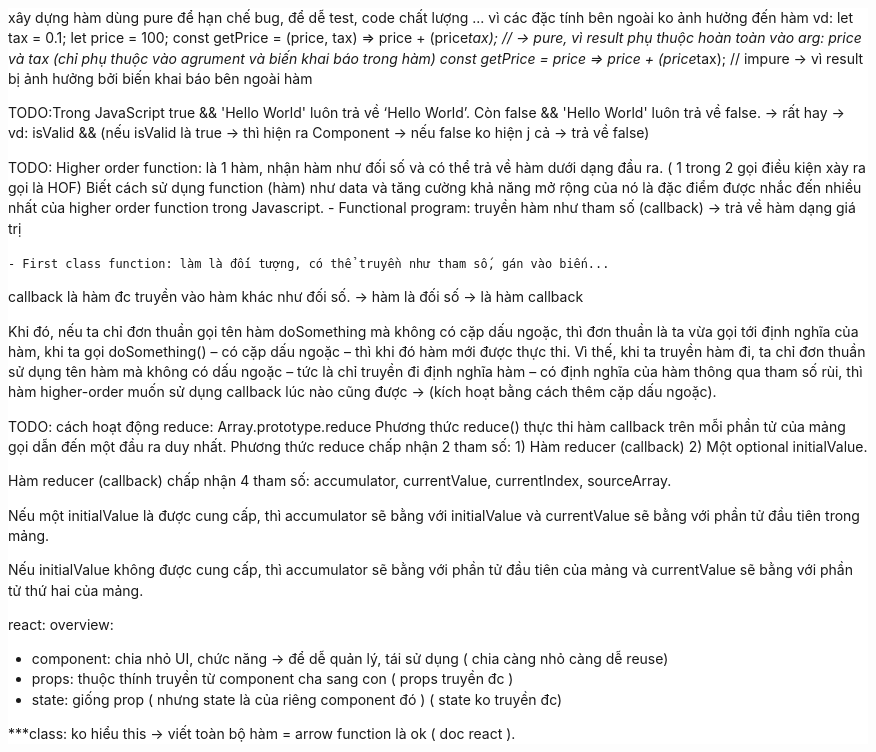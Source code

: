 xây dựng hàm dùng pure để hạn chế bug, để dễ test, code chất lượng ... vì các đặc tính bên ngoài ko ảnh hưởng đến hàm
vd:
let tax = 0.1;
let price = 100;
const getPrice = (price, tax) => price + (price*tax); // -> pure, vì result phụ thuộc hoàn toàn vào arg: price và tax (chỉ phụ thuộc vào agrument và biến khai báo trong hàm)
const getPrice = price => price + (price*tax); // impure -> vì result bị ảnh hưởng bởi biến khai báo bên ngoài hàm

TODO:Trong JavaScript true && 'Hello World' luôn trả về ‘Hello World’. Còn false && 'Hello World' luôn trả về false.
-> rất hay -> vd: isValid && <Component /> (nếu isValid là true -> thì hiện ra Component -> nếu false ko hiện j cả -> trả về false)

TODO: Higher order function: là 1 hàm, nhận hàm như đối số và có thể trả về hàm dưới dạng đầu ra. ( 1 trong 2 gọi điều kiện xày ra gọi là HOF)
Biết cách sử dụng function (hàm) như data và tăng cường khả năng mở rộng của nó là đặc điểm được nhắc đến nhiều nhất của higher order function trong Javascript.
    -   Functional program: truyền hàm như tham số (callback) -> trả về hàm dạng giá trị

    - First class function: làm là đối tượng, có thể truyền như tham số, gán vào biến...

callback là hàm đc truyền vào hàm khác như đối số. -> hàm là đối số -> là hàm callback

   Khi đó, nếu ta chỉ đơn thuần gọi tên hàm doSomething mà không có cặp dấu ngoặc, thì đơn thuần là ta vừa gọi tới định nghĩa của hàm,
    khi ta gọi doSomething() – có cặp dấu ngoặc – thì khi đó hàm mới được thực thi.
    Vì thế, khi ta truyền hàm đi, ta chỉ đơn thuần sử dụng tên hàm mà không có dấu ngoặc – tức là chỉ truyền đi định nghĩa hàm
     – có định nghĩa của hàm thông qua tham số rùi, thì hàm higher-order muốn sử dụng callback lúc nào cũng được
      -> (kích hoạt bằng cách thêm cặp dấu ngoặc).


TODO: cách hoạt động reduce:
Array.prototype.reduce
Phương thức reduce() thực thi hàm callback trên mỗi phần tử của mảng gọi dẫn đến một đầu ra duy nhất. Phương thức reduce chấp nhận 2 tham số: 1) Hàm reducer (callback) 2) Một optional initialValue.

Hàm reducer (callback) chấp nhận 4 tham số: accumulator, currentValue, currentIndex, sourceArray.

Nếu một initialValue là được cung cấp, thì accumulator sẽ bằng với initialValue và currentValue sẽ bằng với phần tử đầu tiên trong mảng.

Nếu initialValue không được cung cấp, thì accumulator sẽ bằng với phần tử đầu tiên của mảng và currentValue sẽ bằng với phần tử thứ hai của mảng.



react:
overview:
- component: chia nhỏ UI, chức năng -> để dễ quản lý, tái sử dụng ( chia càng nhỏ càng dễ reuse)
- props: thuộc thính truyền từ component cha sang con ( props truyền đc )
- state: giống prop ( nhưng state là của riêng component đó ) ( state ko truyền đc)

***class: ko hiểu this -> viết toàn bộ hàm = arrow function là ok ( doc react ).
